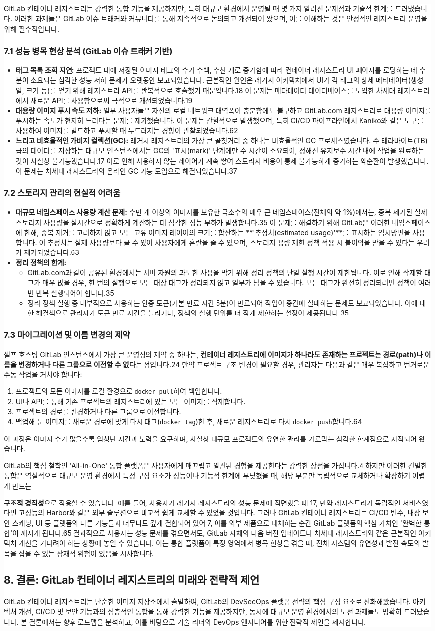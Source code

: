 GitLab 컨테이너 레지스트리는 강력한 통합 기능을 제공하지만, 특히 대규모 환경에서 운영될 때 몇 가지 알려진 문제점과 기술적 한계를 드러냈습니다. 이러한 과제들은 GitLab 이슈 트래커와 커뮤니티를 통해 지속적으로 논의되고 개선되어 왔으며, 이를 이해하는 것은 안정적인 레지스트리 운영을 위해 필수적입니다.

### 7.1 성능 병목 현상 분석 (GitLab 이슈 트래커 기반)

- **태그 목록 조회 지연:** 프로젝트 내에 저장된 이미지 태그의 수가 수백, 수천 개로 증가함에 따라 컨테이너 레지스트리 UI 페이지를 로딩하는 데 수 분이 소요되는 심각한 성능 저하 문제가 오랫동안 보고되었습니다. 근본적인 원인은 레거시 아키텍처에서 UI가 각 태그의 상세 메타데이터(생성일, 크기 등)를 얻기 위해 레지스트리 API를 반복적으로 호출했기 때문입니다.18 이 문제는 메타데이터 데이터베이스를 도입한 차세대 레지스트리에서 새로운 API를 사용함으로써 극적으로 개선되었습니다.19
- **대용량 이미지 푸시 속도 저하:** 일부 사용자들은 자신의 로컬 네트워크 대역폭이 충분함에도 불구하고 GitLab.com 레지스트리로 대용량 이미지를 푸시하는 속도가 현저히 느리다는 문제를 제기했습니다. 이 문제는 간헐적으로 발생했으며, 특히 CI/CD 파이프라인에서 Kaniko와 같은 도구를 사용하여 이미지를 빌드하고 푸시할 때 두드러지는 경향이 관찰되었습니다.62
- **느리고 비효율적인 가비지 컬렉션(GC):** 레거시 레지스트리의 가장 큰 골칫거리 중 하나는 비효율적인 GC 프로세스였습니다. 수 테라바이트(TB)급의 데이터를 저장하는 대규모 인스턴스에서는 GC의 '표시(mark)' 단계에만 수 시간이 소요되어, 정해진 유지보수 시간 내에 작업을 완료하는 것이 사실상 불가능했습니다.17 이로 인해 사용하지 않는 레이어가 계속 쌓여 스토리지 비용이 통제 불가능하게 증가하는 악순환이 발생했습니다. 이 문제는 차세대 레지스트리의 온라인 GC 기능 도입으로 해결되었습니다.37

### 7.2 스토리지 관리의 현실적 어려움

- **대규모 네임스페이스 사용량 계산 문제:** 수만 개 이상의 이미지를 보유한 극소수의 매우 큰 네임스페이스(전체의 약 1%)에서는, 중복 제거된 실제 스토리지 사용량을 실시간으로 정확하게 계산하는 데 심각한 성능 부하가 발생합니다.35 이 문제를 해결하기 위해 GitLab은 이러한 네임스페이스에 한해, 중복 제거를 고려하지 않고 모든 고유 이미지 레이어의 크기를 합산하는 **'추정치(estimated usage)'**를 표시하는 임시방편을 사용합니다. 이 추정치는 실제 사용량보다 클 수 있어 사용자에게 혼란을 줄 수 있으며, 스토리지 용량 제한 정책 적용 시 불이익을 받을 수 있다는 우려가 제기되었습니다.63
- **정리 정책의 한계:**
  - GitLab.com과 같이 공유된 환경에서는 서버 자원의 과도한 사용을 막기 위해 정리 정책의 단일 실행 시간이 제한됩니다. 이로 인해 삭제할 태그가 매우 많을 경우, 한 번의 실행으로 모든 대상 태그가 정리되지 않고 일부가 남을 수 있습니다. 모든 태그가 완전히 정리되려면 정책이 여러 번 반복 실행되어야 합니다.35
  - 정리 정책 실행 중 내부적으로 사용하는 인증 토큰(기본 만료 시간 5분)이 만료되어 작업이 중간에 실패하는 문제도 보고되었습니다. 이에 대한 해결책으로 관리자가 토큰 만료 시간을 늘리거나, 정책의 실행 단위를 더 작게 제한하는 설정이 제공됩니다.35

### 7.3 마이그레이션 및 이름 변경의 제약

셀프 호스팅 GitLab 인스턴스에서 가장 큰 운영상의 제약 중 하나는, **컨테이너 레지스트리에 이미지가 하나라도 존재하는 프로젝트는 경로(path)나 이름을 변경하거나 다른 그룹으로 이전할 수 없다**는 점입니다.24 만약 프로젝트 구조 변경이 필요할 경우, 관리자는 다음과 같은 매우 복잡하고 번거로운 수동 작업을 거쳐야 합니다:

1. 프로젝트의 모든 이미지를 로컬 환경으로 `docker pull`하여 백업합니다.
2. UI나 API를 통해 기존 프로젝트의 레지스트리에 있는 모든 이미지를 삭제합니다.
3. 프로젝트의 경로를 변경하거나 다른 그룹으로 이전합니다.
4. 백업해 둔 이미지를 새로운 경로에 맞게 다시 태그(`docker tag`)한 후, 새로운 레지스트리로 다시 `docker push`합니다.64

이 과정은 이미지 수가 많을수록 엄청난 시간과 노력을 요구하며, 사실상 대규모 프로젝트의 유연한 관리를 가로막는 심각한 한계점으로 지적되어 왔습니다.

GitLab의 핵심 철학인 'All-in-One' 통합 플랫폼은 사용자에게 매끄럽고 일관된 경험을 제공한다는 강력한 장점을 가집니다.4 하지만 이러한 긴밀한 통합은 역설적으로 대규모 운영 환경에서 특정 구성 요소가 성능이나 기능적 한계에 부딪혔을 때, 해당 부분만 독립적으로 교체하거나 확장하기 어렵게 만드는 

**구조적 경직성**으로 작용할 수 있습니다. 예를 들어, 사용자가 레거시 레지스트리의 성능 문제에 직면했을 때 17, 만약 레지스트리가 독립적인 서비스였다면 고성능의 Harbor와 같은 외부 솔루션으로 비교적 쉽게 교체할 수 있었을 것입니다. 그러나 GitLab 컨테이너 레지스트리는 CI/CD 변수, 내장 보안 스캐닝, UI 등 플랫폼의 다른 기능들과 너무나도 깊게 결합되어 있어 7, 이를 외부 제품으로 대체하는 순간 GitLab 플랫폼의 핵심 가치인 '완벽한 통합'이 깨지게 됩니다.65 결과적으로 사용자는 성능 문제를 겪으면서도, GitLab 자체의 다음 버전 업데이트나 차세대 레지스트리와 같은 근본적인 아키텍처 개선을 기다려야 하는 상황에 놓일 수 있습니다. 이는 통합 플랫폼이 특정 영역에서 병목 현상을 겪을 때, 전체 시스템의 유연성과 발전 속도의 발목을 잡을 수 있는 잠재적 위험이 있음을 시사합니다.

## 8.  결론: GitLab 컨테이너 레지스트리의 미래와 전략적 제언

GitLab 컨테이너 레지스트리는 단순한 이미지 저장소에서 출발하여, GitLab의 DevSecOps 플랫폼 전략의 핵심 구성 요소로 진화해왔습니다. 아키텍처 개선, CI/CD 및 보안 기능과의 심층적인 통합을 통해 강력한 기능을 제공하지만, 동시에 대규모 운영 환경에서의 도전 과제들도 명확히 드러났습니다. 본 결론에서는 향후 로드맵을 분석하고, 이를 바탕으로 기술 리더와 DevOps 엔지니어를 위한 전략적 제언을 제시합니다.
